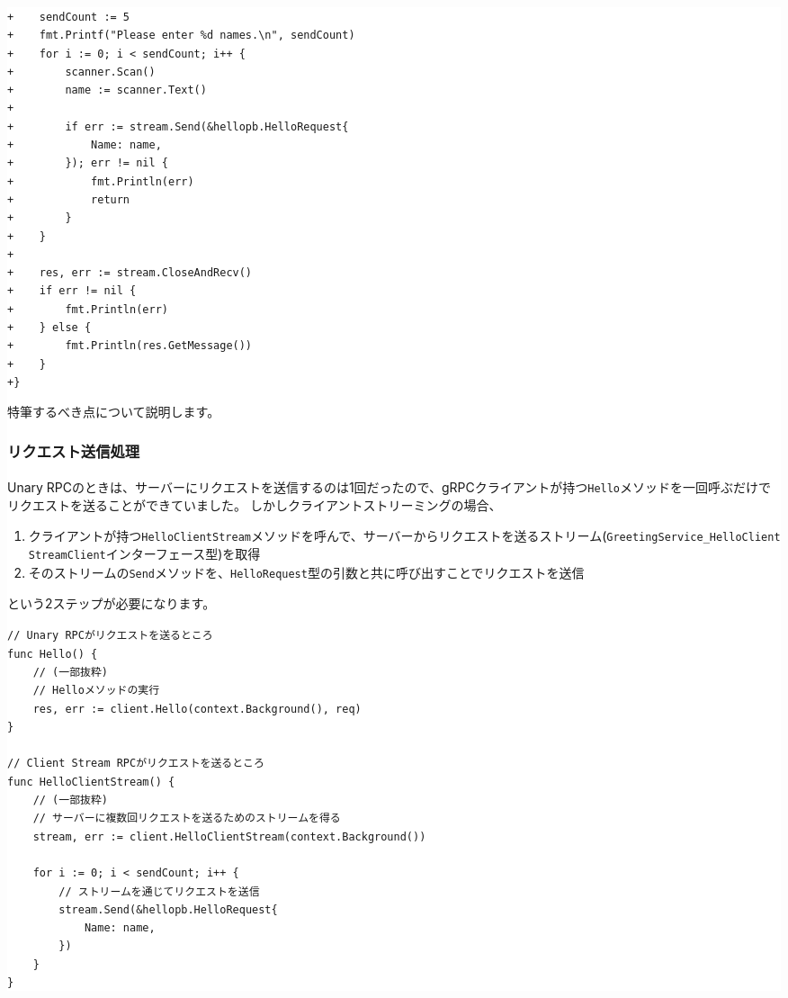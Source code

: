 ```
+    sendCount := 5
+    fmt.Printf("Please enter %d names.\n", sendCount)
+    for i := 0; i < sendCount; i++ {
+        scanner.Scan()
+        name := scanner.Text()
+
+        if err := stream.Send(&hellopb.HelloRequest{
+            Name: name,
+        }); err != nil {
+            fmt.Println(err)
+            return
+        }
+    }
+
+    res, err := stream.CloseAndRecv()
+    if err != nil {
+        fmt.Println(err)
+    } else {
+        fmt.Println(res.GetMessage())
+    }
+}
```


特筆するべき点について説明します。

### リクエスト送信処理

Unary
RPCのときは、サーバーにリクエストを送信するのは1回だったので、gRPCクライアントが持つ`Hello`メソッドを一回呼ぶだけでリクエストを送ることができていました。
しかしクライアントストリーミングの場合、

1.  クライアントが持つ`HelloClientStream`メソッドを呼んで、サーバーからリクエストを送るストリーム(`GreetingService_HelloClientStreamClient`インターフェース型)を取得
2.  そのストリームの`Send`メソッドを、`HelloRequest`型の引数と共に呼び出すことでリクエストを送信

という2ステップが必要になります。


``` language-go
// Unary RPCがリクエストを送るところ
func Hello() {
    // (一部抜粋)
    // Helloメソッドの実行
    res, err := client.Hello(context.Background(), req)
}

// Client Stream RPCがリクエストを送るところ
func HelloClientStream() {
    // (一部抜粋)
    // サーバーに複数回リクエストを送るためのストリームを得る
    stream, err := client.HelloClientStream(context.Background())

    for i := 0; i < sendCount; i++ {
        // ストリームを通じてリクエストを送信
        stream.Send(&hellopb.HelloRequest{
            Name: name,
        })
    }
}
```
